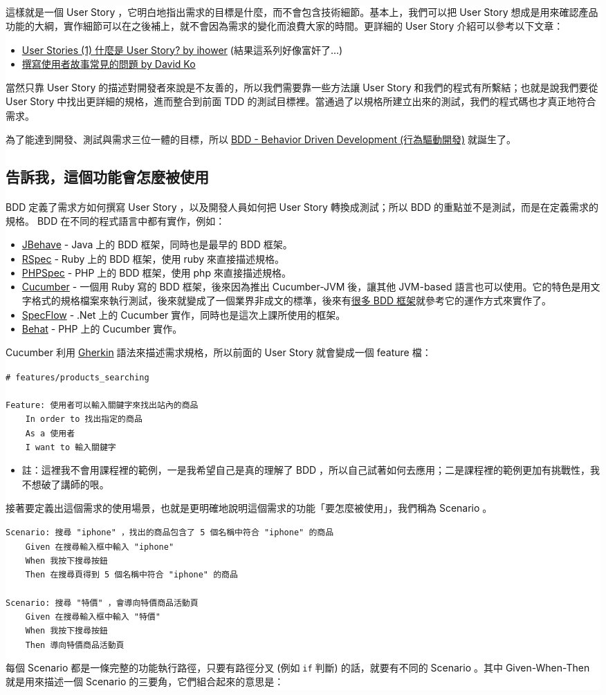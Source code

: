 這樣就是一個 User Story ，它明白地指出需求的目標是什麼，而不會包含技術細節。基本上，我們可以把 User Story 想成是用來確認產品功能的大綱，實作細節可以在之後補上，就不會因為需求的變化而浪費大家的時間。更詳細的 User Story 介紹可以參考以下文章：

* [User Stories (1) 什麼是 User Story? by ihower](https://ihower.tw/blog/archives/2090) (結果這系列好像富奸了...)
* [撰寫使用者故事常見的問題 by David Ko](http://kojenchieh.pixnet.net/blog/post/386322818)

當然只靠 User Story 的描述對開發者來說是不友善的，所以我們需要靠一些方法讓 User Story 和我們的程式有所繫結；也就是說我們要從 User Story 中找出更詳細的規格，進而整合到前面 TDD 的測試目標裡。當通過了以規格所建立出來的測試，我們的程式碼也才真正地符合需求。

為了能達到開發、測試與需求三位一體的目標，所以 [BDD - Behavior Driven Development (行為驅動開發)](http://goo.gl/gyuAWY) 就誕生了。

## 告訴我，這個功能會怎麼被使用

BDD 定義了需求方如何撰寫 User Story ，以及開發人員如何把 User Story 轉換成測試；所以 BDD 的重點並不是測試，而是在定義需求的規格。 BDD 在不同的程式語言中都有實作，例如：

* [JBehave](http://jbehave.org/) - Java 上的 BDD 框架，同時也是最早的 BDD 框架。
* [RSpec](http://rspec.info/) - Ruby 上的 BDD 框架，使用 ruby 來直接描述規格。
* [PHPSpec](http://www.phpspec.net/) - PHP 上的 BDD 框架，使用 php 來直接描述規格。
* [Cucumber](https://cucumber.io/) - 一個用 Ruby 寫的 BDD 框架，後來因為推出 Cucumber-JVM 後，讓其他 JVM-based 語言也可以使用。它的特色是用文字格式的規格檔案來執行測試，後來就變成了一個業界非成文的標準，後來有[很多 BDD 框架](https://cucumber.io/docs#cucumber-implementations)就參考它的運作方式來實作了。
* [SpecFlow](http://www.specflow.org/) - .Net 上的 Cucumber 實作，同時也是這次上課所使用的框架。
* [Behat](http://behat.org/) - PHP 上的 Cucumber 實作。

Cucumber 利用 [Gherkin](https://github.com/cucumber/cucumber/wiki/Gherkin) 語法來描述需求規格，所以前面的 User Story 就會變成一個 feature 檔：

```
# features/products_searching

Feature: 使用者可以輸入關鍵字來找出站內的商品
    In order to 找出指定的商品
    As a 使用者
    I want to 輸入關鍵字
```

* 註：這裡我不會用課程裡的範例，一是我希望自己是真的理解了 BDD ，所以自己試著如何去應用；二是課程裡的範例更加有挑戰性，我不想破了講師的哏。

接著要定義出這個需求的使用場景，也就是更明確地說明這個需求的功能「要怎麼被使用」，我們稱為 Scenario 。

```
Scenario: 搜尋 "iphone" ，找出的商品包含了 5 個名稱中符合 "iphone" 的商品
    Given 在搜尋輸入框中輸入 "iphone"
    When 我按下搜尋按鈕
    Then 在搜尋頁得到 5 個名稱中符合 "iphone" 的商品

Scenario: 搜尋 "特價" ，會導向特價商品活動頁
    Given 在搜尋輸入框中輸入 "特價"
    When 我按下搜尋按鈕
    Then 導向特價商品活動頁
```

每個 Scenario 都是一條完整的功能執行路徑，只要有路徑分叉 (例如 `if` 判斷) 的話，就要有不同的 Scenario 。其中 Given-When-Then 就是用來描述一個 Scenario 的三要角，它們組合起來的意思是：
